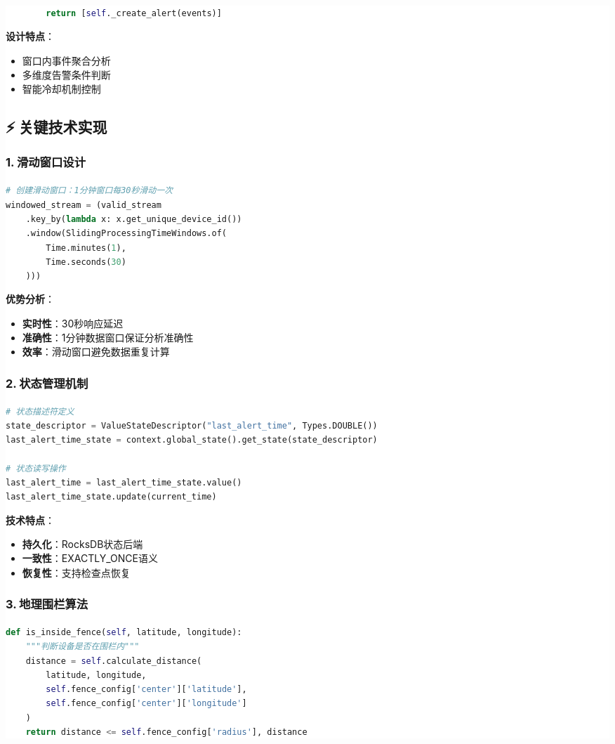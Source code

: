 ```python
        return [self._create_alert(events)]
```

**设计特点**：
- 窗口内事件聚合分析
- 多维度告警条件判断
- 智能冷却机制控制

## ⚡ 关键技术实现

### 1. 滑动窗口设计
```python
# 创建滑动窗口：1分钟窗口每30秒滑动一次
windowed_stream = (valid_stream
    .key_by(lambda x: x.get_unique_device_id())
    .window(SlidingProcessingTimeWindows.of(
        Time.minutes(1), 
        Time.seconds(30)
    )))
```

**优势分析**：
- **实时性**：30秒响应延迟
- **准确性**：1分钟数据窗口保证分析准确性
- **效率**：滑动窗口避免数据重复计算

### 2. 状态管理机制
```python
# 状态描述符定义
state_descriptor = ValueStateDescriptor("last_alert_time", Types.DOUBLE())
last_alert_time_state = context.global_state().get_state(state_descriptor)

# 状态读写操作
last_alert_time = last_alert_time_state.value()
last_alert_time_state.update(current_time)
```

**技术特点**：
- **持久化**：RocksDB状态后端
- **一致性**：EXACTLY_ONCE语义
- **恢复性**：支持检查点恢复

### 3. 地理围栏算法
```python
def is_inside_fence(self, latitude, longitude):
    """判断设备是否在围栏内"""
    distance = self.calculate_distance(
        latitude, longitude,
        self.fence_config['center']['latitude'],
        self.fence_config['center']['longitude']
    )
    return distance <= self.fence_config['radius'], distance
```
